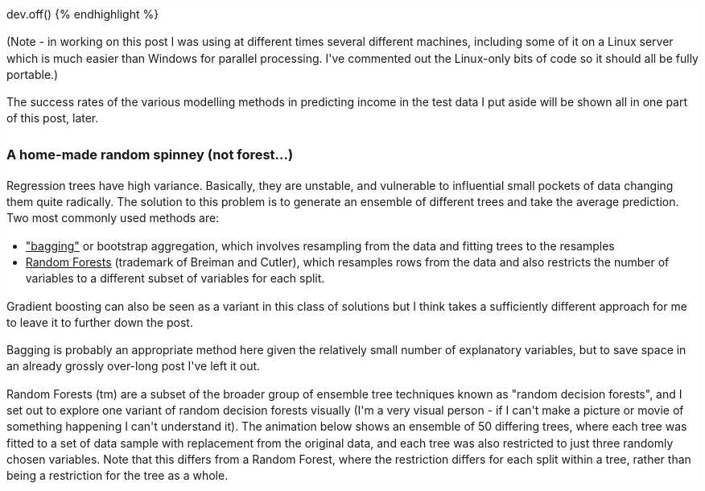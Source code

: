 dev.off()
{% endhighlight %}

(Note - in working on this post I was using at different times several different machines, including some of it on a Linux server which is much easier than Windows for parallel processing.  I've commented out the Linux-only bits of code so it should all be fully portable.)

The success rates of the various modelling methods in predicting income in the test data I put aside will be shown all in one part of this post, later.

### A home-made random spinney (not forest...)
Regression trees have high variance.  Basically, they are unstable, and vulnerable to influential small pockets of data changing them quite radically.  The solution to this problem is to generate an ensemble of different trees and take the average prediction.  Two most commonly used methods are:

* ["bagging"](https://en.wikipedia.org/wiki/Bootstrap_aggregating) or bootstrap aggregation, which involves resampling from the data and fitting trees to the resamples
* [Random Forests](https://en.wikipedia.org/wiki/Random_forest) (trademark of Breiman and Cutler), which resamples rows from the data and also restricts the number of variables to a different subset of variables for each split.

Gradient boosting can also be seen as a variant in this class of solutions but I think takes a sufficiently different approach for me to leave it to further down the post.

Bagging is probably an appropriate method here given the relatively small number of explanatory variables, but to save space in an already grossly over-long post I've left it out.

Random Forests (tm) are a subset of the broader group of ensemble tree techniques known as "random decision forests", and I set out to explore one variant of random decision forests visually (I'm a very visual person - if I can't make a picture or movie of something happening I can't understand it).  The animation below shows an ensemble of 50 differing trees, where each tree was fitted to a set of data sample with replacement from the original data, and each tree was also restricted to just three randomly chosen variables.  Note that this differs from a Random Forest, where the restriction differs for each split within a tree, rather than being a restriction for the tree as a whole.

